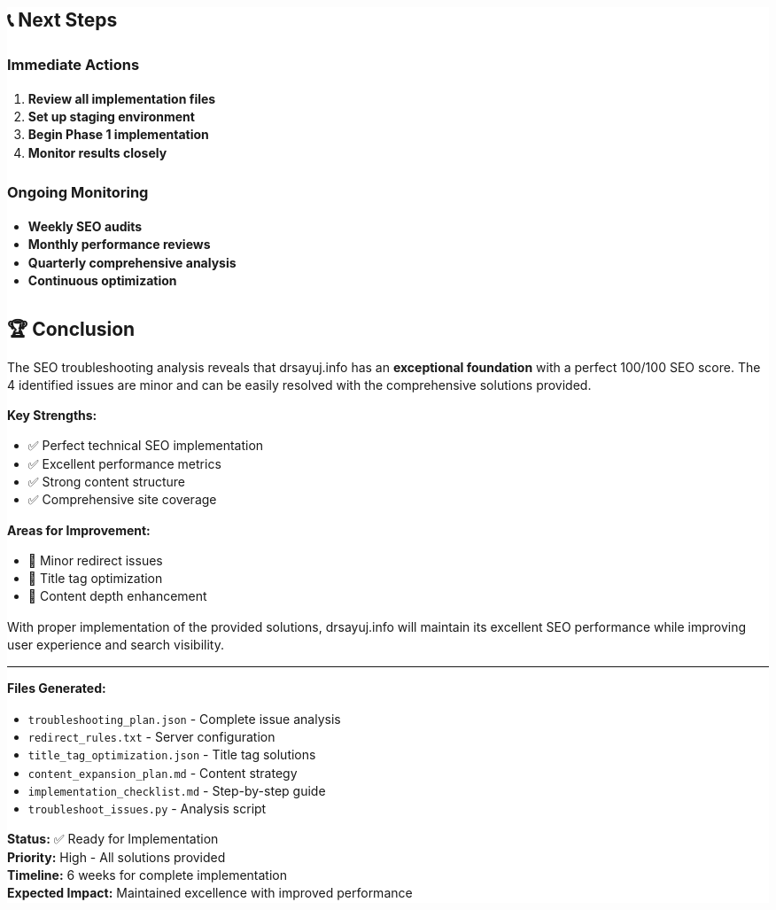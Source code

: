 ## 📞 Next Steps

### Immediate Actions
1. **Review all implementation files**
2. **Set up staging environment**
3. **Begin Phase 1 implementation**
4. **Monitor results closely**

### Ongoing Monitoring
- **Weekly SEO audits**
- **Monthly performance reviews**
- **Quarterly comprehensive analysis**
- **Continuous optimization**

## 🏆 Conclusion

The SEO troubleshooting analysis reveals that drsayuj.info has an **exceptional foundation** with a perfect 100/100 SEO score. The 4 identified issues are minor and can be easily resolved with the comprehensive solutions provided.

**Key Strengths:**
- ✅ Perfect technical SEO implementation
- ✅ Excellent performance metrics
- ✅ Strong content structure
- ✅ Comprehensive site coverage

**Areas for Improvement:**
- 🔧 Minor redirect issues
- 🔧 Title tag optimization
- 🔧 Content depth enhancement

With proper implementation of the provided solutions, drsayuj.info will maintain its excellent SEO performance while improving user experience and search visibility.

---

**Files Generated:**
- `troubleshooting_plan.json` - Complete issue analysis
- `redirect_rules.txt` - Server configuration
- `title_tag_optimization.json` - Title tag solutions
- `content_expansion_plan.md` - Content strategy
- `implementation_checklist.md` - Step-by-step guide
- `troubleshoot_issues.py` - Analysis script

**Status:** ✅ Ready for Implementation  
**Priority:** High - All solutions provided  
**Timeline:** 6 weeks for complete implementation  
**Expected Impact:** Maintained excellence with improved performance
